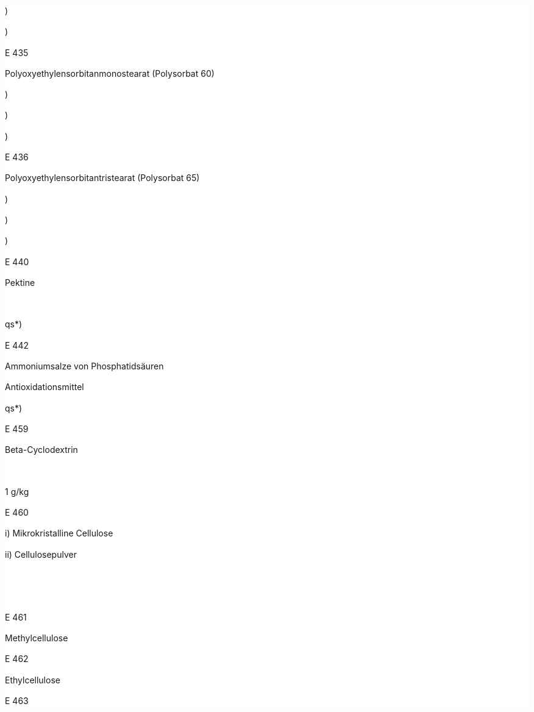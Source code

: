 )

)

E 435

Polyoxyethylensorbitanmonostearat (Polysorbat 60)

)

)

)

E 436

Polyoxyethylensorbitantristearat (Polysorbat 65)

)

)

)

E 440

Pektine

 

qs\*)

E 442

Ammoniumsalze von Phosphatidsäuren

Antioxidationsmittel

qs\*)

E 459

Beta-Cyclodextrin

 

1 g/kg

E 460

i) Mikrokristalline Cellulose

ii) Cellulosepulver

 

 

E 461

Methylcellulose

E 462

Ethylcellulose

E 463
